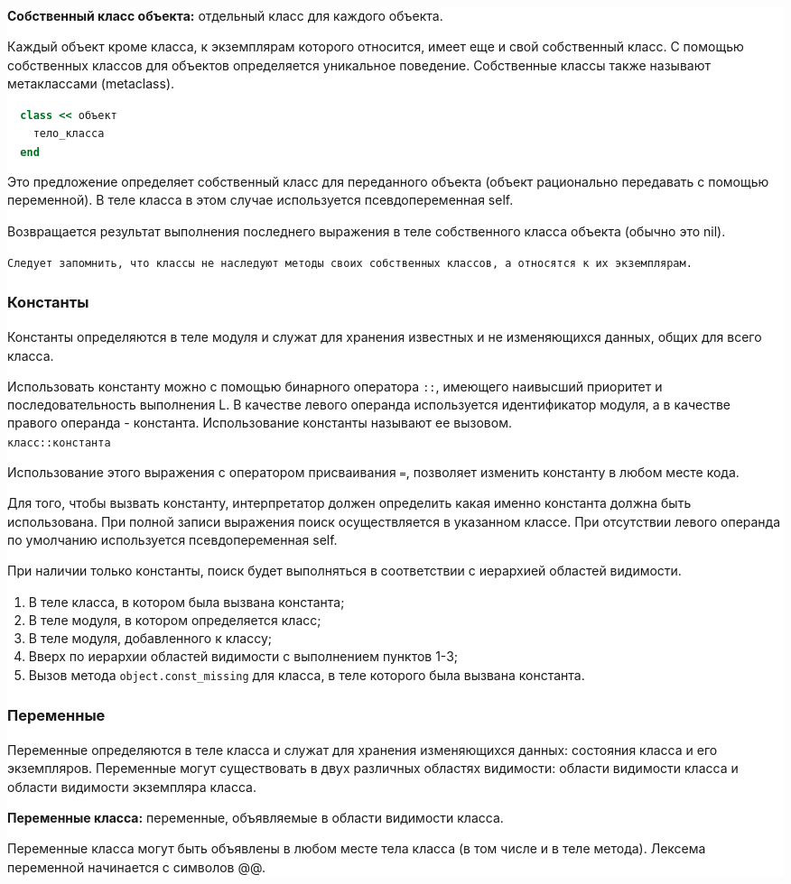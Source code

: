 **Собственный класс объекта:** отдельный класс для каждого объекта.

Каждый объект кроме класса, к экземплярам которого относится, имеет еще и свой собственный класс. С помощью собственных классов для объектов определяется уникальное поведение. Собственные классы также называют метаклассами (metaclass).

~~~~~ ruby
  class << объект
    тело_класса
  end
~~~~~

Это предложение определяет собственный класс для переданного объекта (объект рационально передавать с помощью переменной). В теле класса в этом случае используется псевдопеременная self.

Возвращается результат выполнения последнего выражения в теле собственного класса объекта (обычно это nil).

~~~~~ note
Следует запомнить, что классы не наследуют методы своих собственных классов, а относятся к их экземплярам.
~~~~~

### Константы

Константы определяются в теле модуля и служат для хранения известных и не изменяющихся данных, общих для всего класса.

Использовать константу можно с помощью бинарного оператора `::`, имеющего наивысший приоритет и последовательность выполнения L. В качестве левого операнда используется идентификатор модуля, а в качестве правого операнда - константа. Использование константы называют ее вызовом.  
`класс::константа`

Использование этого выражения с оператором присваивания `=`, позволяет изменить константу в любом месте кода.

Для того, чтобы вызвать константу, интерпретатор должен определить какая именно константа должна быть использована. При полной записи выражения поиск осуществляется в указанном классе. При отсутствии левого операнда по умолчанию используется псевдопеременная self.

При наличии только константы, поиск будет выполняться в соответствии с иерархией областей видимости.

1. В теле класса, в котором была вызвана константа;
2. В теле модуля, в котором определяется класс;
3. В теле модуля, добавленного к классу;
4. Вверх по иерархии областей видимости с выполнением пунктов 1-3;
5. Вызов метода `object.const_missing` для класса, в теле которого была вызвана константа.

### Переменные

Переменные определяются в теле класса и служат для хранения изменяющихся данных: состояния класса и его экземпляров. Переменные могут существовать в двух различных областях видимости: области видимости класса и области видимости экземпляра класса.

**Переменные класса:** переменные, объявляемые в области видимости класса.

Переменные класса могут быть объявлены в любом месте тела класса (в том числе и в теле метода). Лексема переменной начинается с символов @@.
